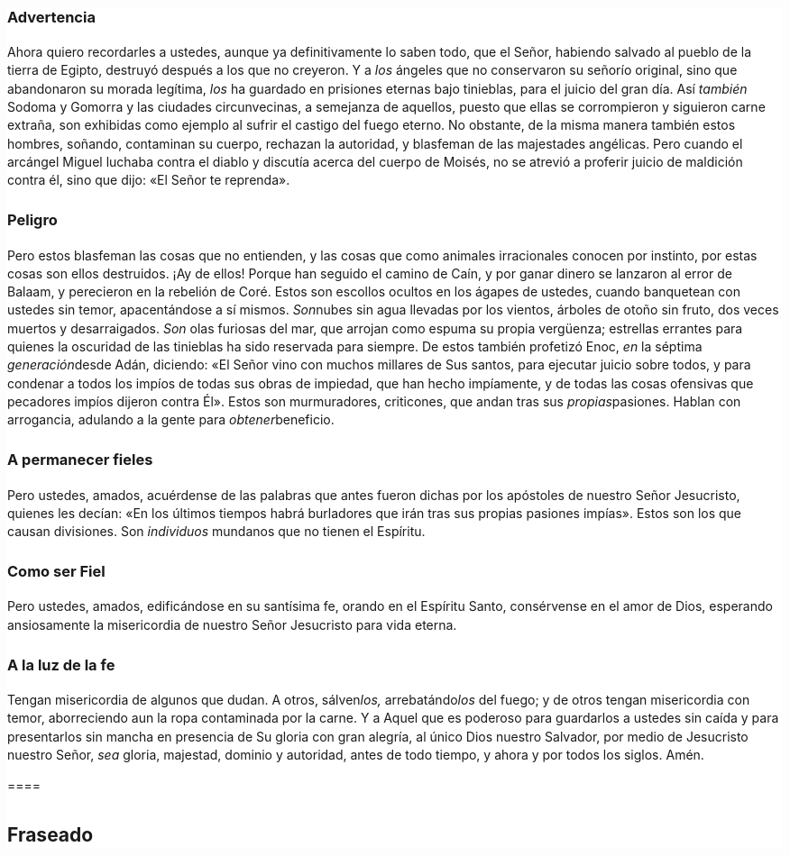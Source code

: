 ### Advertencia

Ahora quiero recordarles a ustedes, aunque ya definitivamente lo saben todo, que el Señor, habiendo salvado al pueblo de la tierra de Egipto, destruyó después a los que no creyeron. Y a *los* ángeles que no conservaron su señorío original, sino que abandonaron su morada legítima, *los* ha guardado en prisiones eternas bajo tinieblas, para el juicio del gran día. Así *también* Sodoma y Gomorra y las ciudades circunvecinas, a semejanza de aquellos, puesto que ellas se corrompieron y siguieron carne extraña, son exhibidas como ejemplo al sufrir el castigo del fuego eterno. No obstante, de la misma manera también estos hombres, soñando, contaminan su cuerpo, rechazan la autoridad, y blasfeman de las majestades angélicas. Pero cuando el arcángel Miguel luchaba contra el diablo y discutía acerca del cuerpo de Moisés, no se atrevió a proferir juicio de maldición contra él, sino que dijo: «El Señor te reprenda». 

### Peligro

Pero estos blasfeman las cosas que no entienden, y las cosas que como animales irracionales conocen por instinto, por estas cosas son ellos destruidos. ¡Ay de ellos! Porque han seguido el camino de Caín, y por ganar dinero se lanzaron al error de Balaam, y perecieron en la rebelión de Coré. Estos son escollos ocultos en los ágapes de ustedes, cuando banquetean con ustedes sin temor, apacentándose a sí mismos. *Son*nubes sin agua llevadas por los vientos, árboles de otoño sin fruto, dos veces muertos y desarraigados. *Son* olas furiosas del mar, que arrojan como espuma su propia vergüenza; estrellas errantes para quienes la oscuridad de las tinieblas ha sido reservada para siempre. De estos también profetizó Enoc, *en* la séptima *generación*desde Adán, diciendo: «El Señor vino con muchos millares de Sus santos, para ejecutar juicio sobre todos, y para condenar a todos los impíos de todas sus obras de impiedad, que han hecho impíamente, y de todas las cosas ofensivas que pecadores impíos dijeron contra Él». Estos son murmuradores, criticones, que andan tras sus *propias*pasiones. Hablan con arrogancia, adulando a la gente para *obtener*beneficio. 

### A permanecer fieles

Pero ustedes, amados, acuérdense de las palabras que antes fueron dichas por los apóstoles de nuestro Señor Jesucristo, quienes les decían: «En los últimos tiempos habrá burladores que irán tras sus propias pasiones impías». Estos son los que causan divisiones. Son *individuos* mundanos que no tienen el Espíritu. 

### Como ser Fiel

Pero ustedes, amados, edificándose en su santísima fe, orando en el Espíritu Santo, consérvense en el amor de Dios, esperando ansiosamente la misericordia de nuestro Señor Jesucristo para vida eterna. 

### A la luz de la fe

Tengan misericordia de algunos que dudan. A otros, sálven*los,* arrebatándo*los* del fuego; y de otros tengan misericordia con temor, aborreciendo aun la ropa contaminada por la carne. Y a Aquel que es poderoso para guardarlos a ustedes sin caída y para presentarlos sin mancha en presencia de Su gloria con gran alegría, al único Dios nuestro Salvador, por medio de Jesucristo nuestro Señor, *sea* gloria, majestad, dominio y autoridad, antes de todo tiempo, y ahora y por todos los siglos. Amén.

====

## Fraseado
